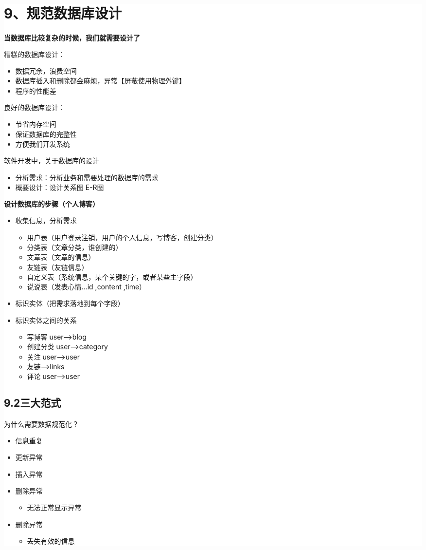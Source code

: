 # 9、规范数据库设计

**当数据库比较复杂的时候，我们就需要设计了**

糟糕的数据库设计：

*   数据冗余，浪费空间
*   数据库插入和删除都会麻烦，异常【屏蔽使用物理外键】
*   程序的性能差

良好的数据库设计：

*   节省内存空间
*   保证数据库的完整性
*   方便我们开发系统

软件开发中，关于数据库的设计

*   分析需求：分析业务和需要处理的数据库的需求
*   概要设计：设计关系图 E-R图

**设计数据库的步骤（个人博客）**

*   收集信息，分析需求
    
    *   用户表（用户登录注销，用户的个人信息，写博客，创建分类）
    *   分类表（文章分类，谁创建的）
    *   文章表（文章的信息）
    *   友链表（友链信息）
    *   自定义表（系统信息，某个关键的字，或者某些主字段）
    *   说说表（发表心情…id ,content ,time）
*   标识实体（把需求落地到每个字段）
    
*   标识实体之间的关系
    
    *   写博客 user–>blog
    *   创建分类 user–>category
    *   关注 user–>user
    *   友链–>links
    *   评论 user–>user

## 9.2三大范式

为什么需要数据规范化？

*   信息重复
    
*   更新异常
    
*   插入异常
    
*   删除异常
    
    *   无法正常显示异常
*   删除异常
    
    *   丢失有效的信息
